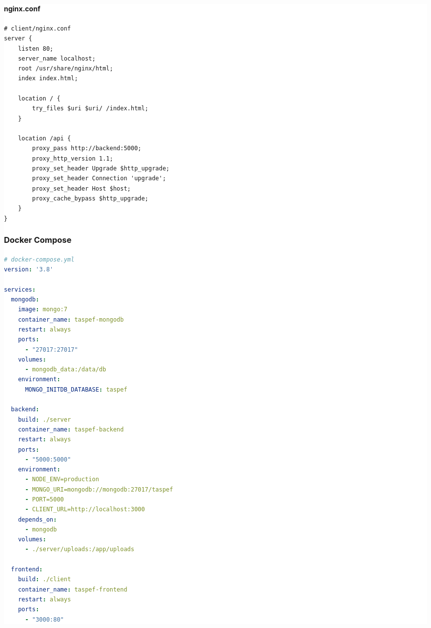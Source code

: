 #### nginx.conf
```nginx
# client/nginx.conf
server {
    listen 80;
    server_name localhost;
    root /usr/share/nginx/html;
    index index.html;

    location / {
        try_files $uri $uri/ /index.html;
    }

    location /api {
        proxy_pass http://backend:5000;
        proxy_http_version 1.1;
        proxy_set_header Upgrade $http_upgrade;
        proxy_set_header Connection 'upgrade';
        proxy_set_header Host $host;
        proxy_cache_bypass $http_upgrade;
    }
}
```

### Docker Compose

```yaml
# docker-compose.yml
version: '3.8'

services:
  mongodb:
    image: mongo:7
    container_name: taspef-mongodb
    restart: always
    ports:
      - "27017:27017"
    volumes:
      - mongodb_data:/data/db
    environment:
      MONGO_INITDB_DATABASE: taspef

  backend:
    build: ./server
    container_name: taspef-backend
    restart: always
    ports:
      - "5000:5000"
    environment:
      - NODE_ENV=production
      - MONGO_URI=mongodb://mongodb:27017/taspef
      - PORT=5000
      - CLIENT_URL=http://localhost:3000
    depends_on:
      - mongodb
    volumes:
      - ./server/uploads:/app/uploads

  frontend:
    build: ./client
    container_name: taspef-frontend
    restart: always
    ports:
      - "3000:80"
```